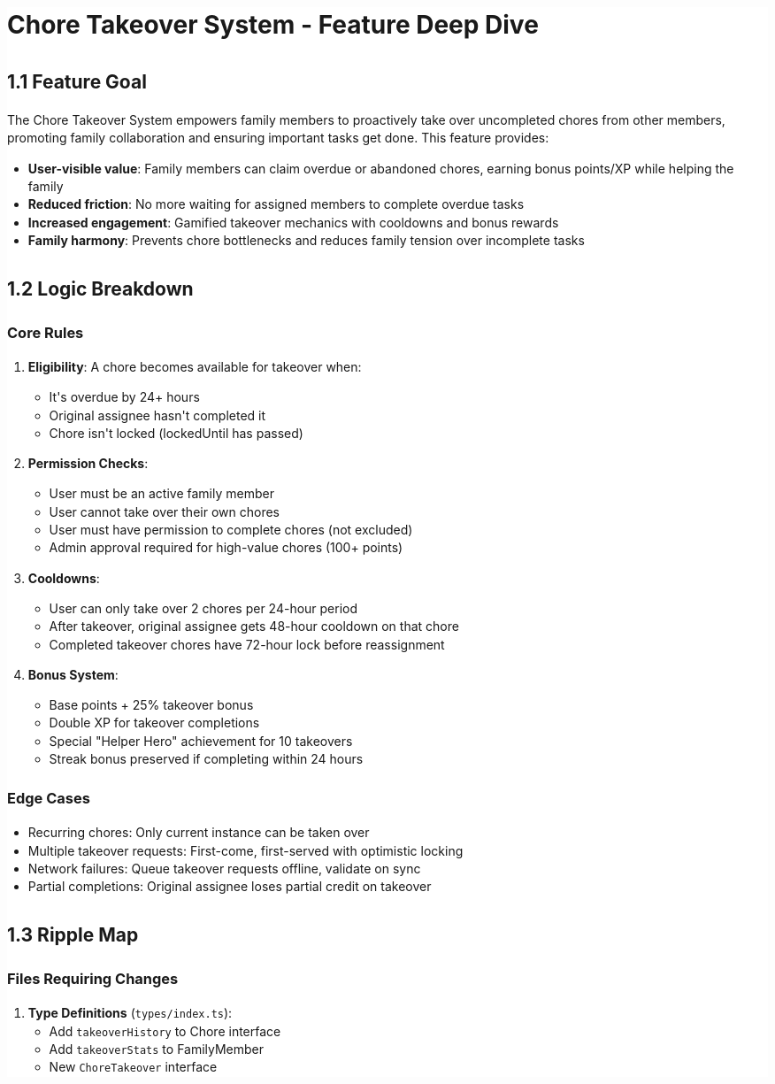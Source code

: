 # Chore Takeover System - Feature Deep Dive

## 1.1 Feature Goal

The Chore Takeover System empowers family members to proactively take over uncompleted chores from other members, promoting family collaboration and ensuring important tasks get done. This feature provides:

- **User-visible value**: Family members can claim overdue or abandoned chores, earning bonus points/XP while helping the family
- **Reduced friction**: No more waiting for assigned members to complete overdue tasks
- **Increased engagement**: Gamified takeover mechanics with cooldowns and bonus rewards
- **Family harmony**: Prevents chore bottlenecks and reduces family tension over incomplete tasks

## 1.2 Logic Breakdown

### Core Rules
1. **Eligibility**: A chore becomes available for takeover when:
   - It's overdue by 24+ hours
   - Original assignee hasn't completed it
   - Chore isn't locked (lockedUntil has passed)

2. **Permission Checks**:
   - User must be an active family member
   - User cannot take over their own chores
   - User must have permission to complete chores (not excluded)
   - Admin approval required for high-value chores (100+ points)

3. **Cooldowns**:
   - User can only take over 2 chores per 24-hour period
   - After takeover, original assignee gets 48-hour cooldown on that chore
   - Completed takeover chores have 72-hour lock before reassignment

4. **Bonus System**:
   - Base points + 25% takeover bonus
   - Double XP for takeover completions
   - Special "Helper Hero" achievement for 10 takeovers
   - Streak bonus preserved if completing within 24 hours

### Edge Cases
- Recurring chores: Only current instance can be taken over
- Multiple takeover requests: First-come, first-served with optimistic locking
- Network failures: Queue takeover requests offline, validate on sync
- Partial completions: Original assignee loses partial credit on takeover

## 1.3 Ripple Map

### Files Requiring Changes
1. **Type Definitions** (`types/index.ts`):
   - Add `takeoverHistory` to Chore interface
   - Add `takeoverStats` to FamilyMember
   - New `ChoreTakeover` interface
